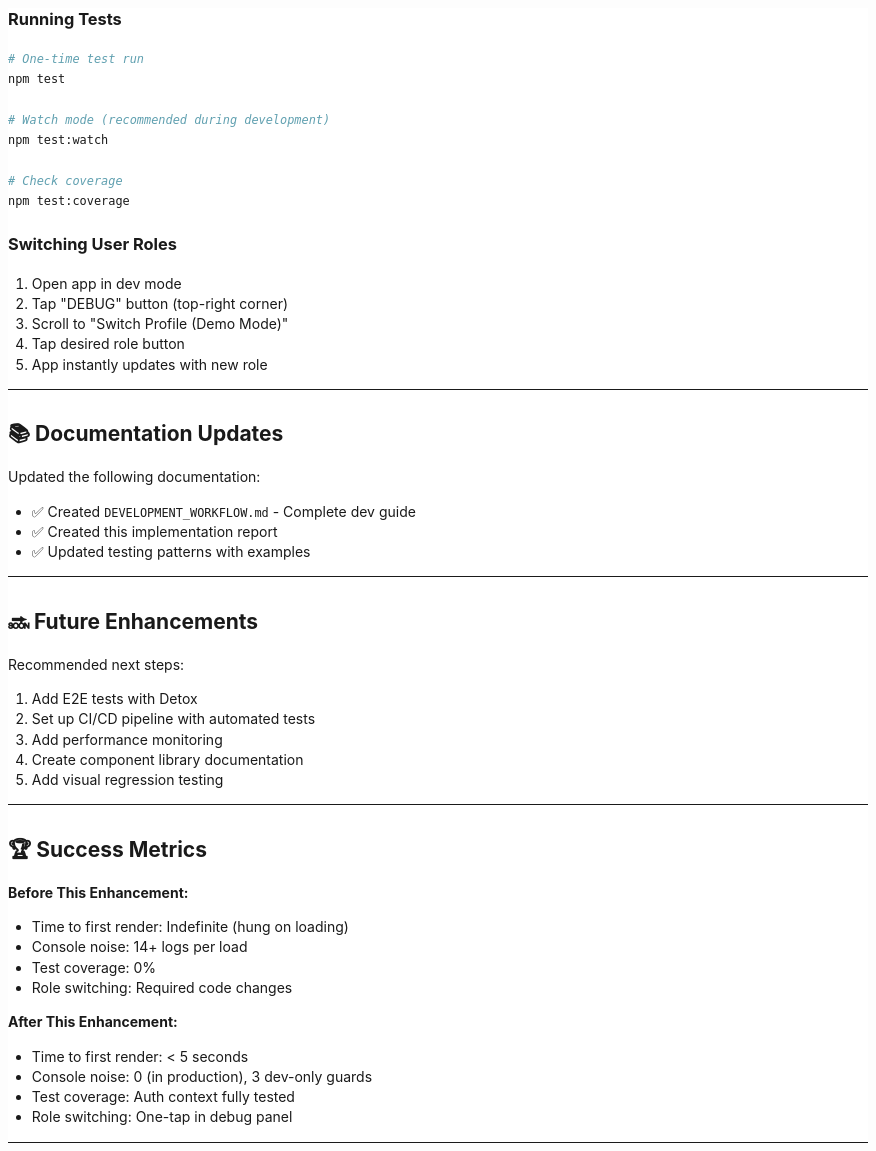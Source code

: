 ### Running Tests
```bash
# One-time test run
npm test

# Watch mode (recommended during development)
npm test:watch

# Check coverage
npm test:coverage
```

### Switching User Roles
1. Open app in dev mode
2. Tap "DEBUG" button (top-right corner)
3. Scroll to "Switch Profile (Demo Mode)"
4. Tap desired role button
5. App instantly updates with new role

---

## 📚 Documentation Updates

Updated the following documentation:
- ✅ Created `DEVELOPMENT_WORKFLOW.md` - Complete dev guide
- ✅ Created this implementation report
- ✅ Updated testing patterns with examples

---

## 🔜 Future Enhancements

Recommended next steps:
1. Add E2E tests with Detox
2. Set up CI/CD pipeline with automated tests
3. Add performance monitoring
4. Create component library documentation
5. Add visual regression testing

---

## 🏆 Success Metrics

**Before This Enhancement:**
- Time to first render: Indefinite (hung on loading)
- Console noise: 14+ logs per load
- Test coverage: 0%
- Role switching: Required code changes

**After This Enhancement:**
- Time to first render: < 5 seconds
- Console noise: 0 (in production), 3 dev-only guards
- Test coverage: Auth context fully tested
- Role switching: One-tap in debug panel

---